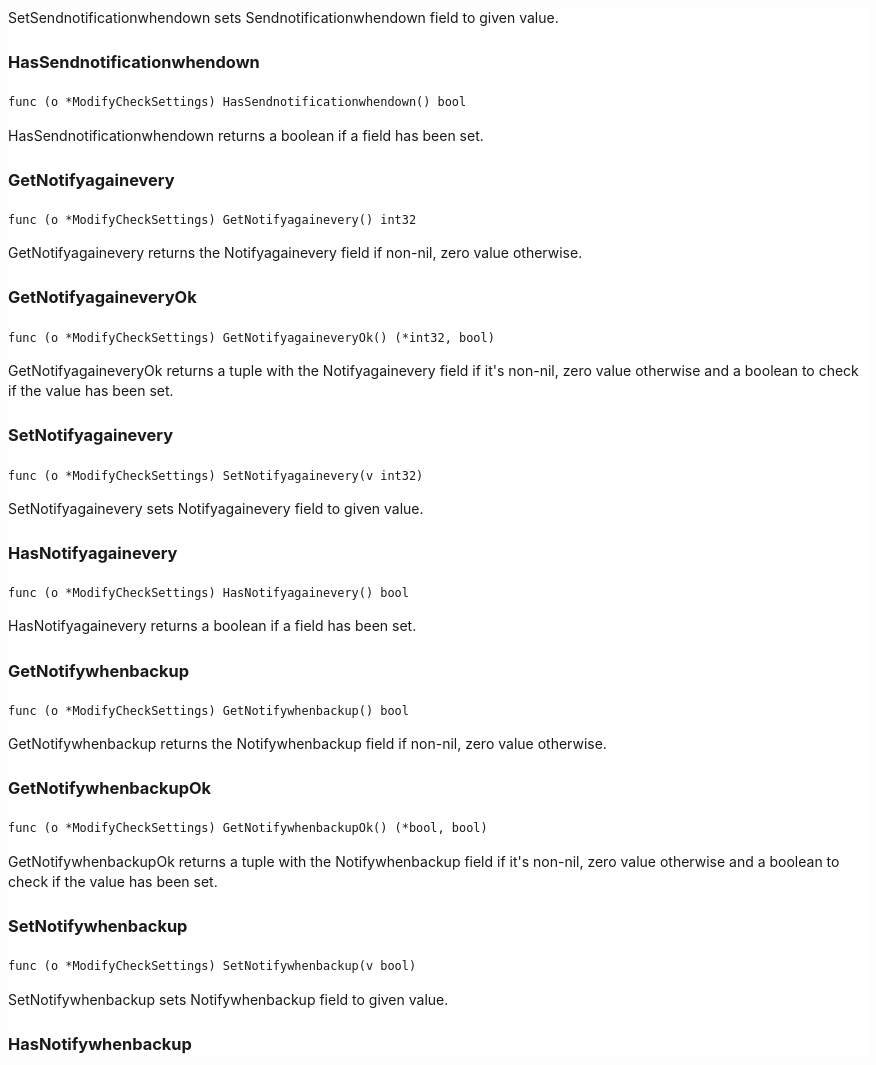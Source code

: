 SetSendnotificationwhendown sets Sendnotificationwhendown field to given value.

### HasSendnotificationwhendown

`func (o *ModifyCheckSettings) HasSendnotificationwhendown() bool`

HasSendnotificationwhendown returns a boolean if a field has been set.

### GetNotifyagainevery

`func (o *ModifyCheckSettings) GetNotifyagainevery() int32`

GetNotifyagainevery returns the Notifyagainevery field if non-nil, zero value otherwise.

### GetNotifyagaineveryOk

`func (o *ModifyCheckSettings) GetNotifyagaineveryOk() (*int32, bool)`

GetNotifyagaineveryOk returns a tuple with the Notifyagainevery field if it's non-nil, zero value otherwise
and a boolean to check if the value has been set.

### SetNotifyagainevery

`func (o *ModifyCheckSettings) SetNotifyagainevery(v int32)`

SetNotifyagainevery sets Notifyagainevery field to given value.

### HasNotifyagainevery

`func (o *ModifyCheckSettings) HasNotifyagainevery() bool`

HasNotifyagainevery returns a boolean if a field has been set.

### GetNotifywhenbackup

`func (o *ModifyCheckSettings) GetNotifywhenbackup() bool`

GetNotifywhenbackup returns the Notifywhenbackup field if non-nil, zero value otherwise.

### GetNotifywhenbackupOk

`func (o *ModifyCheckSettings) GetNotifywhenbackupOk() (*bool, bool)`

GetNotifywhenbackupOk returns a tuple with the Notifywhenbackup field if it's non-nil, zero value otherwise
and a boolean to check if the value has been set.

### SetNotifywhenbackup

`func (o *ModifyCheckSettings) SetNotifywhenbackup(v bool)`

SetNotifywhenbackup sets Notifywhenbackup field to given value.

### HasNotifywhenbackup
